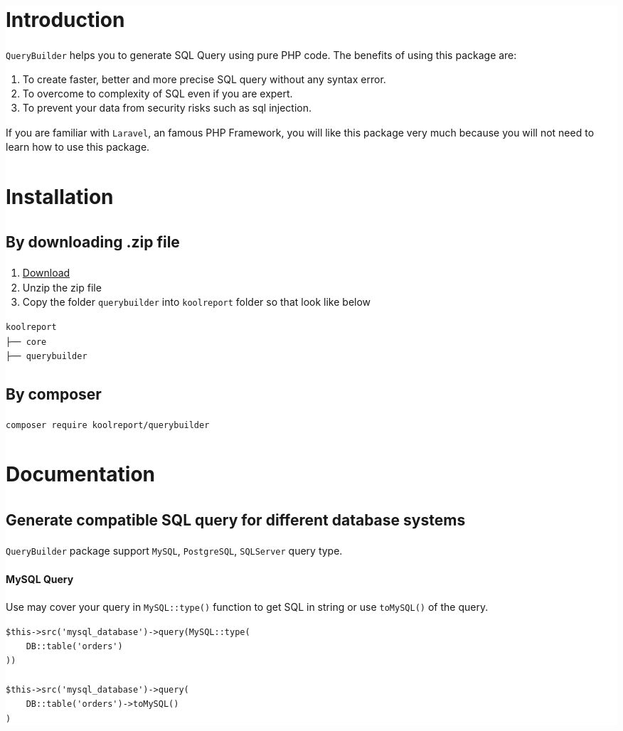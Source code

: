 # Introduction

`QueryBuilder` helps you to generate SQL Query using pure PHP code. The benefits of using this package are:

1. To create faster, better and more precise SQL query without any syntax error.
2. To overcome to complexity of SQL even if you are expert.
3. To prevent your data from security risks such as sql injection.

If you are familiar with `Laravel`, an famous PHP Framework, you will like this package very much because you will not need to learn how to use this package. 

# Installation

## By downloading .zip file

1. [Download](https://www.koolreport.com/packages/querybuilder)
2. Unzip the zip file
3. Copy the folder `querybuilder` into `koolreport` folder so that look like below

```bash
koolreport
├── core
├── querybuilder
```

## By composer

```
composer require koolreport/querybuilder
```

# Documentation

## Generate compatible SQL query for different database systems

`QueryBuilder` package support `MySQL`, `PostgreSQL`, `SQLServer` query type.

#### MySQL Query

Use may cover your query in `MySQL::type()` function to get SQL in string or use `toMySQL()` of the query.

```
$this->src('mysql_database')->query(MySQL::type(
    DB::table('orders')
))

$this->src('mysql_database')->query(
    DB::table('orders')->toMySQL()
)
```
